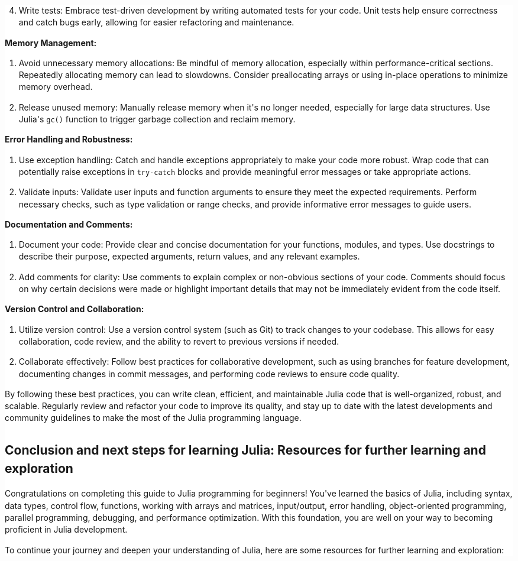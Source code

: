 4. Write tests: Embrace test-driven development by writing automated tests for your code. Unit tests help ensure correctness and catch bugs early, allowing for easier refactoring and maintenance.

**Memory Management:**

1. Avoid unnecessary memory allocations: Be mindful of memory allocation, especially within performance-critical sections. Repeatedly allocating memory can lead to slowdowns. Consider preallocating arrays or using in-place operations to minimize memory overhead.

2. Release unused memory: Manually release memory when it's no longer needed, especially for large data structures. Use Julia's `gc()` function to trigger garbage collection and reclaim memory.

**Error Handling and Robustness:**

1. Use exception handling: Catch and handle exceptions appropriately to make your code more robust. Wrap code that can potentially raise exceptions in `try-catch` blocks and provide meaningful error messages or take appropriate actions.

2. Validate inputs: Validate user inputs and function arguments to ensure they meet the expected requirements. Perform necessary checks, such as type validation or range checks, and provide informative error messages to guide users.

**Documentation and Comments:**

1. Document your code: Provide clear and concise documentation for your functions, modules, and types. Use docstrings to describe their purpose, expected arguments, return values, and any relevant examples.

2. Add comments for clarity: Use comments to explain complex or non-obvious sections of your code. Comments should focus on why certain decisions were made or highlight important details that may not be immediately evident from the code itself.

**Version Control and Collaboration:**

1. Utilize version control: Use a version control system (such as Git) to track changes to your codebase. This allows for easy collaboration, code review, and the ability to revert to previous versions if needed.

2. Collaborate effectively: Follow best practices for collaborative development, such as using branches for feature development, documenting changes in commit messages, and performing code reviews to ensure code quality.

By following these best practices, you can write clean, efficient, and maintainable Julia code that is well-organized, robust, and scalable. Regularly review and refactor your code to improve its quality, and stay up to date with the latest developments and community guidelines to make the most of the Julia programming language.

## Conclusion and next steps for learning Julia: Resources for further learning and exploration


Congratulations on completing this guide to Julia programming for beginners! You've learned the basics of Julia, including syntax, data types, control flow, functions, working with arrays and matrices, input/output, error handling, object-oriented programming, parallel programming, debugging, and performance optimization. With this foundation, you are well on your way to becoming proficient in Julia development.

To continue your journey and deepen your understanding of Julia, here are some resources for further learning and exploration:

